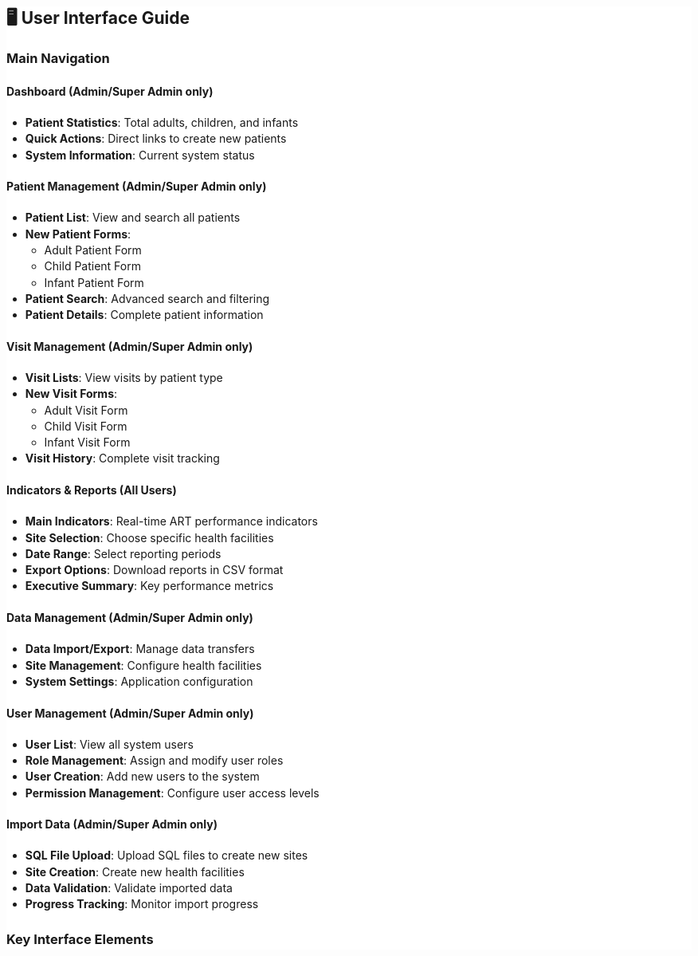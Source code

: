 ## 🖥️ **User Interface Guide**

### **Main Navigation**

#### **Dashboard** (Admin/Super Admin only)
- **Patient Statistics**: Total adults, children, and infants
- **Quick Actions**: Direct links to create new patients
- **System Information**: Current system status

#### **Patient Management** (Admin/Super Admin only)
- **Patient List**: View and search all patients
- **New Patient Forms**:
  - Adult Patient Form
  - Child Patient Form  
  - Infant Patient Form
- **Patient Search**: Advanced search and filtering
- **Patient Details**: Complete patient information

#### **Visit Management** (Admin/Super Admin only)
- **Visit Lists**: View visits by patient type
- **New Visit Forms**:
  - Adult Visit Form
  - Child Visit Form
  - Infant Visit Form
- **Visit History**: Complete visit tracking

#### **Indicators & Reports** (All Users)
- **Main Indicators**: Real-time ART performance indicators
- **Site Selection**: Choose specific health facilities
- **Date Range**: Select reporting periods
- **Export Options**: Download reports in CSV format
- **Executive Summary**: Key performance metrics

#### **Data Management** (Admin/Super Admin only)
- **Data Import/Export**: Manage data transfers
- **Site Management**: Configure health facilities
- **System Settings**: Application configuration

#### **User Management** (Admin/Super Admin only)
- **User List**: View all system users
- **Role Management**: Assign and modify user roles
- **User Creation**: Add new users to the system
- **Permission Management**: Configure user access levels

#### **Import Data** (Admin/Super Admin only)
- **SQL File Upload**: Upload SQL files to create new sites
- **Site Creation**: Create new health facilities
- **Data Validation**: Validate imported data
- **Progress Tracking**: Monitor import progress

### **Key Interface Elements**
